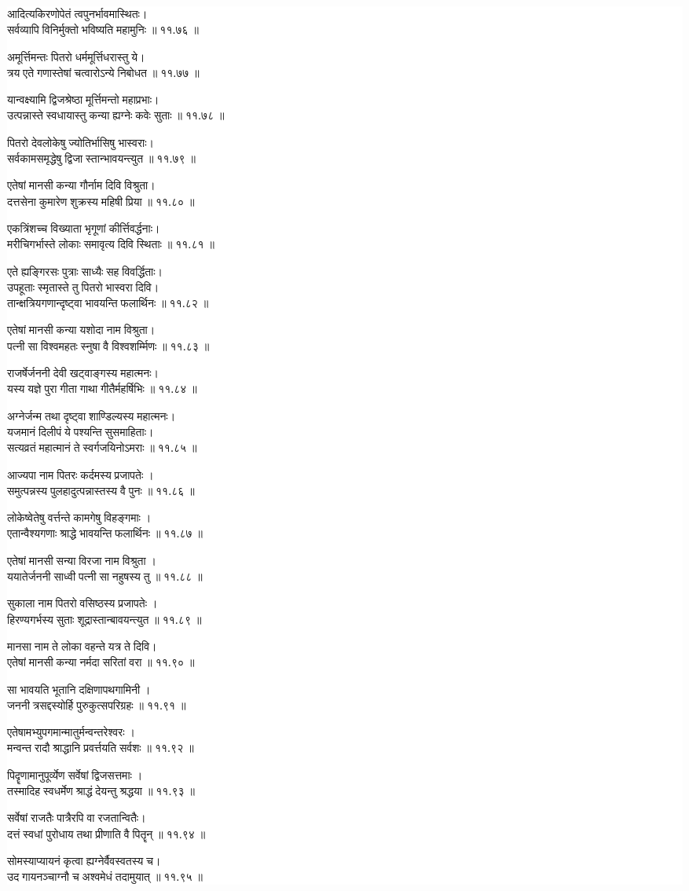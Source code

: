 आदित्यकिरणोपेतं त्वपुनर्भावमास्थितः।  
सर्वव्यापि विनिर्मुक्तो भविष्यति महामुनिः ॥ ११.७६ ॥  
  
अमूर्त्तिमन्तः पितरो धर्ममूर्त्तिधरास्तु ये।  
त्रय एते गणास्तेषां चत्वारोऽन्ये निबोधत ॥ ११.७७ ॥  
  
यान्वक्ष्यामि द्विजश्रेष्ठा मूर्त्तिमन्तो महाप्रभाः।  
उत्पन्नास्ते स्वधायास्तु कन्या ह्यग्नेः कवेः सुताः ॥ ११.७८ ॥  
  
पितरो देवलोकेषु ज्योतिर्भासिषु भास्वराः।  
सर्वकामसमृद्धेषु द्विजा स्तान्भावयन्त्युत ॥ ११.७९ ॥  
  
एतेषां मानसी कन्या गौर्नाम दिवि विश्रुता।  
दत्तसेना कुमारेण शुक्रस्य महिषी प्रिया ॥ ११.८० ॥  
  
एकत्रिंशच्च विख्याता भृगूणां कीर्त्तिवर्द्धनाः।  
मरीचिगर्भास्ते लोकाः समावृत्य दिवि स्थिताः ॥ ११.८१ ॥  
  
एते ह्यङ्गिरसः पुत्राः साध्यैः सह विवर्द्धिताः।  
उपहूताः स्मृतास्ते तु पितरो भास्वरा दिवि।  
तान्क्षत्रियगणान्दृष्ट्वा भावयन्ति फलार्थिनः ॥ ११.८२ ॥  
  
एतेषां मानसी कन्या यशोदा नाम विश्रुता।  
पत्नी सा विश्वमहतः स्नुषा वै विश्वशर्म्मिणः ॥ ११.८३ ॥  
  
राजर्षेर्जननी देवी खट्वाङ्गस्य महात्मनः।  
यस्य यज्ञे पुरा गीता गाथा गीतैर्महर्षिभिः ॥ ११.८४ ॥  
  
अग्नेर्जन्म तथा दृष्ट्वा शाण्डिल्यस्य महात्मनः।  
यजमानं दिलीपं ये पश्यन्ति सुसमाहिताः।  
सत्यव्रतं महात्मानं ते स्वर्गजयिनोऽमराः ॥ ११.८५ ॥  
  
आज्यपा नाम पितरः कर्दमस्य प्रजापतेः ।  
समुत्पन्नस्य पुलहादुत्पन्नास्तस्य वै पुनः ॥ ११.८६ ॥  
  
लोकेष्वेतेषु वर्त्तन्ते कामगेषु विहङ्गमाः ।  
एतान्वैश्यगणाः श्राद्धे भावयन्ति फलार्थिनः ॥ ११.८७ ॥  
  
एतेषां मानसी सन्या विरजा नाम विश्रुता ।  
ययातेर्जननी साध्वी पत्नी सा नहुषस्य तु ॥ ११.८८ ॥  
  
सुकाला नाम पितरो वसिष्ठस्य प्रजापतेः ।  
हिरण्यगर्भस्य सुताः शूद्रास्तान्बावयन्त्युत ॥ ११.८९ ॥  
  
मानसा नाम ते लोका वहन्ते यत्र ते दिवि।  
एतेषां मानसी कन्या नर्मदा सरितां वरा ॥ ११.९० ॥  
  
सा भावयति भूतानि दक्षिणापथगामिनी ।  
जननी त्रसद्दस्योर्हि पुरुकुत्सपरिग्रहः ॥ ११.९१ ॥  
  
एतेषामभ्युपगमान्मातुर्मन्वन्तरेश्वरः ।  
मन्वन्त रादौ श्राद्धानि प्रवर्त्तयति सर्वशः ॥ ११.९२ ॥  
  
पिदॄणामानुपूर्व्येण सर्वेषां द्विजसत्तमाः ।  
तस्मादिह स्वधर्मेण श्राद्धं देयन्तु श्रद्धया ॥ ११.९३ ॥  
  
सर्वेषां राजतैः पात्रैरपि वा रजतान्वितैः।  
दत्तं स्वधां पुरोधाय तथा प्रीणाति वै पितॄन् ॥ ११.९४ ॥  
  
सोमस्याप्यायनं कृत्वा ह्यग्नेर्वैवस्वतस्य च।  
उद गायनञ्चाग्नौ च अश्वमेधं तदामुयात् ॥ ११.९५ ॥  
  